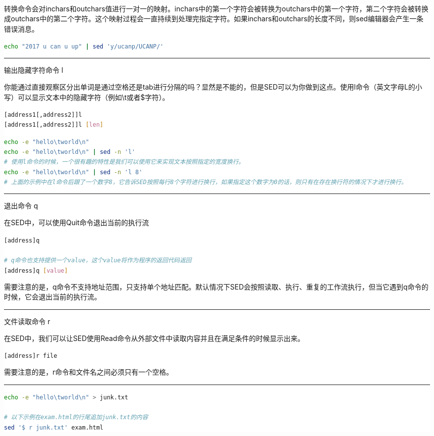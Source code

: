 转换命令会对inchars和outchars值进行一对一的映射。inchars中的第一个字符会被转换为outchars中的第一个字符，第二个字符会被转换成outchars中的第二个字符。这个映射过程会一直持续到处理完指定字符。如果inchars和outchars的长度不同，则sed编辑器会产生一条错误消息。

```bash
echo "2017 u can u up" | sed 'y/ucanp/UCANP/'
```

---

输出隐藏字符命令 l

你能通过直接观察区分出单词是通过空格还是tab进行分隔的吗？显然是不能的，但是SED可以为你做到这点。使用l命令（英文字母L的小写）可以显示文本中的隐藏字符（例如\t或者$字符）。

```bash
[address1[,address2]]l 
[address1[,address2]]l [len] 
```

```bash
echo -e "hello\tworld\n"
echo -e "hello\tworld\n" | sed -n 'l'
# 使用l命令的时候，一个很有趣的特性是我们可以使用它来实现文本按照指定的宽度换行。
echo -e "hello\tworld\n" | sed -n 'l 8'
# 上面的示例中在l命令后跟了一个数字8，它告诉SED按照每行8个字符进行换行，如果指定这个数字为0的话，则只有在存在换行符的情况下才进行换行。
```

---

退出命令 q

在SED中，可以使用Quit命令退出当前的执行流

```bash
[address]q 

# q命令也支持提供一个value，这个value将作为程序的返回代码返回
[address]q [value]
```

需要注意的是，q命令不支持地址范围，只支持单个地址匹配。默认情况下SED会按照读取、执行、重复的工作流执行，但当它遇到q命令的时候，它会退出当前的执行流。

---

文件读取命令 r

在SED中，我们可以让SED使用Read命令从外部文件中读取内容并且在满足条件的时候显示出来。

```bash
[address]r file
```

需要注意的是，r命令和文件名之间必须只有一个空格。

---

```bash
echo -e "hello\tworld\n" > junk.txt

# 以下示例在exam.html的行尾追加junk.txt的内容
sed '$ r junk.txt' exam.html
```
